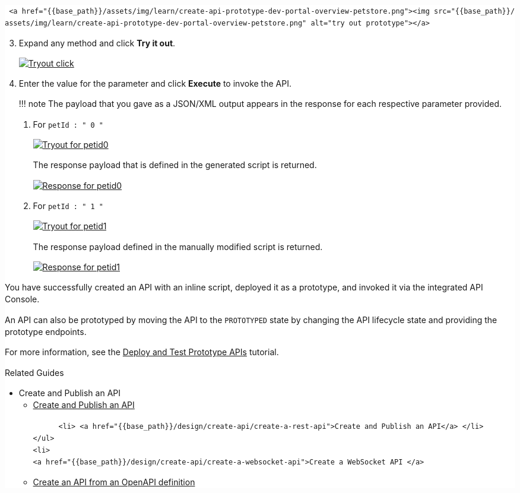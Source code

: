      <a href="{{base_path}}/assets/img/learn/create-api-prototype-dev-portal-overview-petstore.png"><img src="{{base_path}}/assets/img/learn/create-api-prototype-dev-portal-overview-petstore.png" alt="try out prototype"></a>

3. Expand any method and click **Try it out**.

     [![Tryout click]({{base_path}}/assets/img/learn/create-api-prototype-tryout-click.png)]({{base_path}}/assets/img/learn/create-api-prototype-tryout-click.png)

4. Enter the value for the parameter and click **Execute** to invoke the API.

    !!! note 
        The payload that you gave as a JSON/XML output appears in the response for each respective parameter provided.

    1. For `petId : " 0 " `

         [![Tryout for petid0]({{base_path}}/assets/img/learn/create-api-prototype-tryout-execute-petid0.png)]({{base_path}}/assets/img/learn/create-api-prototype-tryout-execute-petid0.png)
 
        The response payload that is defined in the generated script is returned.
   
        [![Response for petid0]({{base_path}}/assets/img/learn/create-api-prototype-execute-response-petid0.png)]({{base_path}}/assets/img/learn/create-api-prototype-execute-response-petid0.png)

    2. For `petId : " 1 " `

        [![Tryout for petid1]({{base_path}}/assets/img/learn/create-api-prototype-tryout-execute-petid1.png)]({{base_path}}/assets/img/learn/create-api-prototype-tryout-execute-petid1.png)

        The response payload defined in the manually modified script is returned.

        [![Response for petid1]({{base_path}}/assets/img/learn/create-api-prototype-execute-response-petid1.png)]({{base_path}}/assets/img/learn/create-api-prototype-execute-response-petid1.png)
   
   
You have successfully created an API with an inline script, deployed it as a prototype, and invoked it via the integrated API Console.

An API can also be prototyped by moving the API to the `PROTOTYPED` state by changing the API lifecycle state and providing the prototype endpoints.

For more information, see the [Deploy and Test Prototype APIs]({{base_path}}/design/prototype-api/deploy-and-test-mock-apis) tutorial.

<div class="admonition info">
<p class="admonition-title">Related Guides</p>

<p>
    <ul>
    <li>Create and Publish an API
<ul>
          <li> <a href="{{base_path}}/deploy-and-publish/publish-on-dev-portal/publish-an-api">Create and Publish an API</a></li>

          <li> <a href="{{base_path}}/design/create-api/create-a-rest-api">Create and Publish an API</a> </li>
    </ul>
    <li>
    <a href="{{base_path}}/design/create-api/create-a-websocket-api">Create a WebSocket API </a>
</li>
<li>
    <a href="{{base_path}}/design/create-api/create-a-rest-api-from-a-swagger-definition">Create an API from an OpenAPI definition</a></li>
  </p>
  </div>
